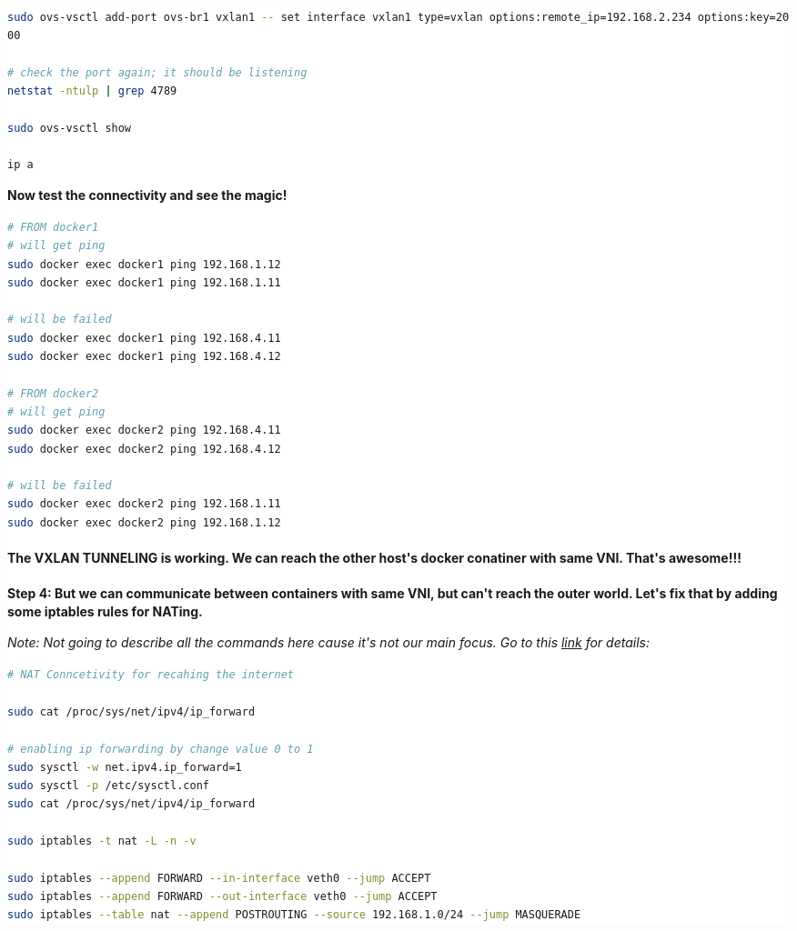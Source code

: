 ```bash
sudo ovs-vsctl add-port ovs-br1 vxlan1 -- set interface vxlan1 type=vxlan options:remote_ip=192.168.2.234 options:key=2000

# check the port again; it should be listening
netstat -ntulp | grep 4789

sudo ovs-vsctl show

ip a

```

**Now test the connectivity and see the magic!**

```bash
# FROM docker1
# will get ping 
sudo docker exec docker1 ping 192.168.1.12
sudo docker exec docker1 ping 192.168.1.11

# will be failed
sudo docker exec docker1 ping 192.168.4.11
sudo docker exec docker1 ping 192.168.4.12

# FROM docker2
# will get ping 
sudo docker exec docker2 ping 192.168.4.11
sudo docker exec docker2 ping 192.168.4.12

# will be failed
sudo docker exec docker2 ping 192.168.1.11
sudo docker exec docker2 ping 192.168.1.12
```

#### The VXLAN TUNNELING is working. We can reach the other host's docker conatiner with same VNI. That's awesome!!!

**Step 4: But we can communicate between containers with same VNI, but can't reach the outer world. Let's fix that by adding some iptables rules for NATing.**

_Note: Not going to describe all the commands here cause it's not our main focus. Go to this [link](https://access.redhat.com/documentation/en-us/red_hat_enterprise_linux/4/html/security_guide/s1-firewall-ipt-fwd) for details:_

```bash
# NAT Conncetivity for recahing the internet

sudo cat /proc/sys/net/ipv4/ip_forward

# enabling ip forwarding by change value 0 to 1
sudo sysctl -w net.ipv4.ip_forward=1
sudo sysctl -p /etc/sysctl.conf
sudo cat /proc/sys/net/ipv4/ip_forward

sudo iptables -t nat -L -n -v

sudo iptables --append FORWARD --in-interface veth0 --jump ACCEPT
sudo iptables --append FORWARD --out-interface veth0 --jump ACCEPT
sudo iptables --table nat --append POSTROUTING --source 192.168.1.0/24 --jump MASQUERADE
```
